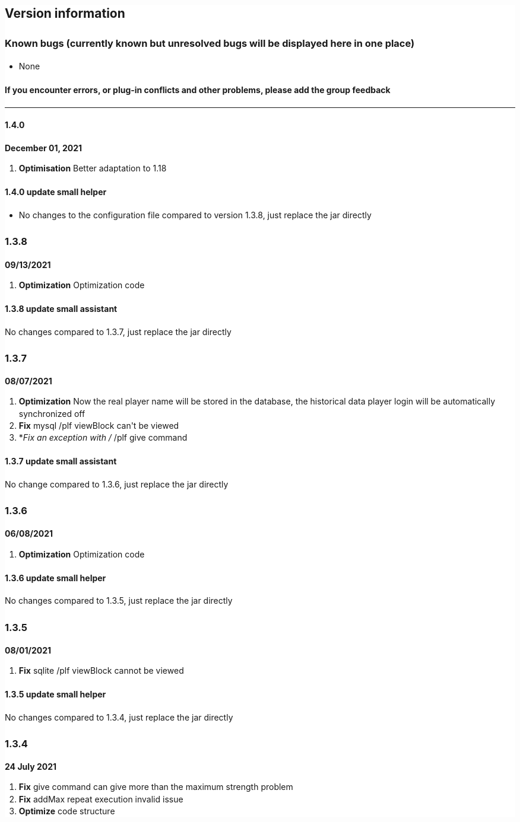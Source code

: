 ## Version information


### Known bugs (currently known but unresolved bugs will be displayed here in one place)
- None

#### If you encounter errors, or plug-in conflicts and other problems, please add the group feedback

------------
#### 1.4.0
**December 01, 2021**
1. **Optimisation** Better adaptation to 1.18

#### 1.4.0 update small helper
- No changes to the configuration file compared to version 1.3.8, just replace the jar directly

### 1.3.8
**09/13/2021**
1. **Optimization** Optimization code

#### 1.3.8 update small assistant
No changes compared to 1.3.7, just replace the jar directly

### 1.3.7
**08/07/2021**
1. **Optimization** Now the real player name will be stored in the database, the historical data player login will be automatically synchronized off
2. **Fix** mysql /plf viewBlock can't be viewed
3. **Fix an exception with /* /plf give command

#### 1.3.7 update small assistant
No change compared to 1.3.6, just replace the jar directly

### 1.3.6
**06/08/2021**
1. **Optimization** Optimization code

#### 1.3.6 update small helper
No changes compared to 1.3.5, just replace the jar directly

### 1.3.5
**08/01/2021**
1. **Fix** sqlite /plf viewBlock cannot be viewed

#### 1.3.5 update small helper
No changes compared to 1.3.4, just replace the jar directly

### 1.3.4
**24 July 2021**
1. **Fix** give command can give more than the maximum strength problem
2. **Fix** addMax repeat execution invalid issue
3. **Optimize** code structure
